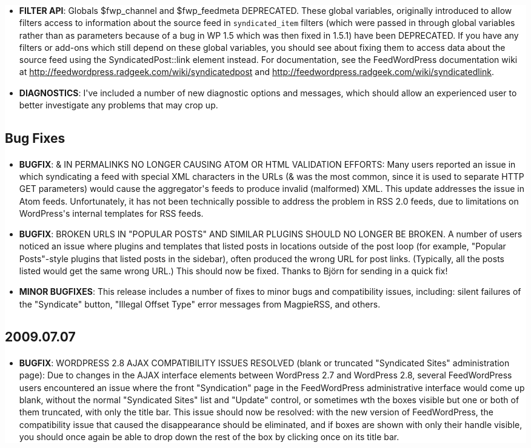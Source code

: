 *	__FILTER API__: Globals $fwp_channel and $fwp_feedmeta DEPRECATED. These
	global variables, originally introduced to allow filters access to
	information about the source feed in `syndicated_item` filters (which
	were passed in through global 	variables rather than as parameters
	because of a bug in WP 1.5 which was then fixed in 1.5.1) have been
	DEPRECATED. If you have any filters or add-ons which still depend on
	these global variables, you should see about fixing them to access data
	about the source feed using the SyndicatedPost::link element instead.
	For documentation, see the FeedWordPress documentation wiki at
	<http://feedwordpress.radgeek.com/wiki/syndicatedpost> and
	<http://feedwordpress.radgeek.com/wiki/syndicatedlink>.

*	__DIAGNOSTICS__: I've included a number of new diagnostic options and
	messages, which should allow an experienced user to better investigate
	any problems that may crop up.

## Bug Fixes ##

*	__BUGFIX__: & IN PERMALINKS NO LONGER CAUSING ATOM OR HTML VALIDATION
	EFFORTS: Many users reported an issue in which syndicating a feed with
	special XML characters in the URLs (& was the most common, since it is
	used to separate HTTP GET parameters) would cause the aggregator's
	feeds to produce invalid (malformed) XML. This update addresses the
	issue in Atom feeds. Unfortunately, it has not been technically possible
	to address the problem in RSS 2.0 feeds, due to limitations on
	WordPress's internal templates for RSS feeds.

*	__BUGFIX__: BROKEN URLS IN "POPULAR POSTS" AND SIMILAR PLUGINS SHOULD NO
	LONGER BE BROKEN. A number of users noticed an issue where plugins and
	templates that listed posts in locations outside of the post loop
	(for example, "Popular Posts"-style plugins that listed posts in the
	sidebar), often produced the wrong URL for post links. (Typically, all
	the posts listed would get the same wrong URL.) This should now be
	fixed. Thanks to Björn for sending in a quick fix!

*	__MINOR BUGFIXES__: This release includes a number of fixes to minor bugs
	and compatibility issues, including: silent failures of the "Syndicate"
	button, "Illegal Offset Type" error messages from MagpieRSS, and others.

## 2009.07.07

*	__BUGFIX__: WORDPRESS 2.8 AJAX COMPATIBILITY ISSUES RESOLVED (blank or
	truncated "Syndicated Sites" administration page): Due to changes in the
	AJAX interface elements between WordPress 2.7 and WordPress 2.8, several
	FeedWordPress users encountered an issue where the front "Syndication"
	page in the FeedWordPress administrative interface would come up blank,
	without the normal "Syndicated Sites" list and "Update" control, or
	sometimes wth the boxes visible but one or both of them truncated, with
	only the title bar. This issue should now be resolved: with the new
	version of FeedWordPress, the compatibility issue that caused the
	disappearance should be eliminated, and if boxes are shown with only
	their handle visible, you should once again be able to drop down the
	rest of the box by clicking once on its title bar.

